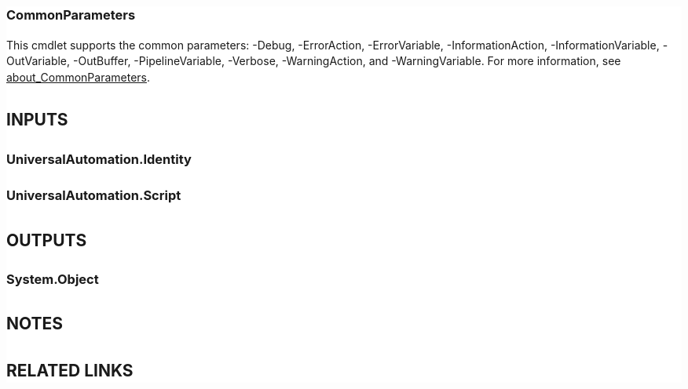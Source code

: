 ### CommonParameters
This cmdlet supports the common parameters: -Debug, -ErrorAction, -ErrorVariable, -InformationAction, -InformationVariable, -OutVariable, -OutBuffer, -PipelineVariable, -Verbose, -WarningAction, and -WarningVariable. For more information, see [about_CommonParameters](http://go.microsoft.com/fwlink/?LinkID=113216).

## INPUTS

### UniversalAutomation.Identity
### UniversalAutomation.Script
## OUTPUTS

### System.Object
## NOTES

## RELATED LINKS
